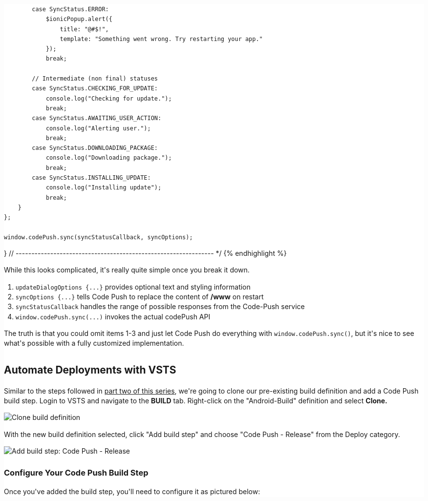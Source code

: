             case SyncStatus.ERROR:
                $ionicPopup.alert({
                    title: "@#$!",
                    template: "Something went wrong. Try restarting your app."
                });
                break;

            // Intermediate (non final) statuses
            case SyncStatus.CHECKING_FOR_UPDATE:
                console.log("Checking for update.");
                break;
            case SyncStatus.AWAITING_USER_ACTION:
                console.log("Alerting user.");
                break;
            case SyncStatus.DOWNLOADING_PACKAGE:
                console.log("Downloading package.");
                break;
            case SyncStatus.INSTALLING_UPDATE:
                console.log("Installing update");
                break;
        }
    };

    window.codePush.sync(syncStatusCallback, syncOptions);
}
// --------------------------------------------------------------- */
{% endhighlight %}

While this looks complicated, it's really quite simple once you break it down. 

1. `updateDialogOptions {...}` provides optional text and styling information
2. `syncOptions {...}` tells Code Push to replace the content of **/www** on restart  
3. `syncStatusCallback` handles the range of possible responses from the Code-Push service
4. `window.codePush.sync(...)` invokes the actual codePush API

The truth is that you could omit items 1-3 and just let Code Push do everything with `window.codePush.sync()`, but it's nice to see what's possible with a fully customized implementation.

## Automate Deployments with VSTS
Similar to the steps followed in [part two of this series][parttwo], we're going to clone our pre-existing build definition and add a Code Push build step. Login to VSTS and navigate to the **BUILD** tab. Right-click on the "Android-Build" definition and select **Clone.**

![Clone build definition](/assets/2016-05-01-clone-build-definition.png)

With the new build definition selected, click "Add build step" and choose "Code Push - Release" from the Deploy category.

![Add build step: Code Push - Release](/assets/2016-05-01-add-build-step.png)

### Configure Your Code Push Build Step
Once you've added the build step, you'll need to configure it as pictured below:


[ci]: /2016/04/25/continuous-integration-for-cordova-apps.html 
[sample]: http://github.com/ryanjsalva/superfly
[cordova]: http://cordova.apache.org
[rn]: https://facebook.github.io/react-native/
[deploy]: http://ionic.io/#major-feature-deploy
[hydrate]: http://docs.build.phonegap.com/en_US/tools_hydration.md.html
[codepush]: http://codepush.tools
[plugin]: https://www.npmjs.com/package/cordova-plugin-code-push
[whitelist]: https://github.com/apache/cordova-plugin-whitelist
[csp]: http://taco.visualstudio.com/en-us/docs/cordova-security-whitlists/
[docs]: https://microsoft.github.io/code-push/docs/getting-started.html
[parttwo]: /2016/04/26/beta-testing-with-hockeyapp.html
[semver]: http://semver.org/
[pi]: /2016/04/25/continuous-integration-for-cordova-apps.html
[pii]: /2016/04/26/beta-testing-with-hockeyapp.html
[piii]: /2016/05/01/publish-without-resubmitting-to-the-app-store.html
[piv]: /2016/05/07/maintaining-different-release-configurations.html